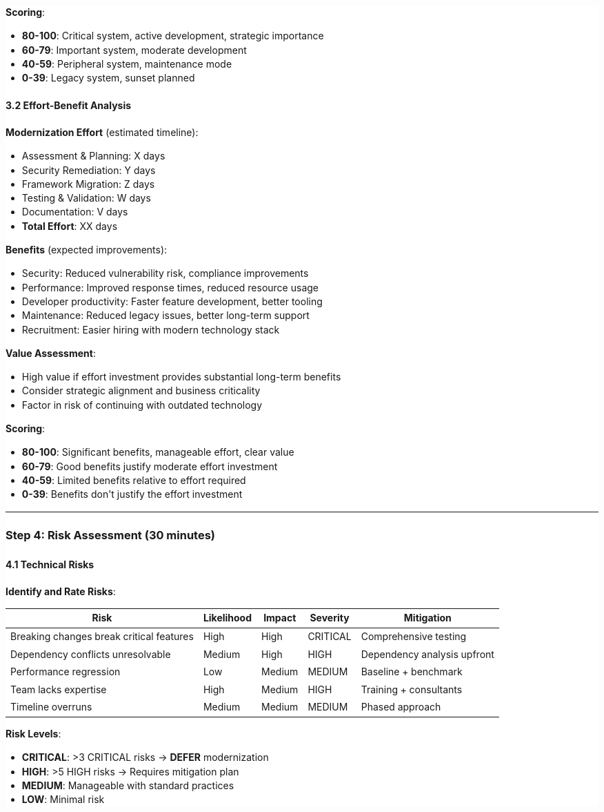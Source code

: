 **Scoring**:
- **80-100**: Critical system, active development, strategic importance
- **60-79**: Important system, moderate development
- **40-59**: Peripheral system, maintenance mode
- **0-39**: Legacy system, sunset planned

#### 3.2 Effort-Benefit Analysis

**Modernization Effort** (estimated timeline):
- Assessment & Planning: X days
- Security Remediation: Y days
- Framework Migration: Z days
- Testing & Validation: W days
- Documentation: V days
- **Total Effort**: XX days

**Benefits** (expected improvements):
- Security: Reduced vulnerability risk, compliance improvements
- Performance: Improved response times, reduced resource usage
- Developer productivity: Faster feature development, better tooling
- Maintenance: Reduced legacy issues, better long-term support
- Recruitment: Easier hiring with modern technology stack

**Value Assessment**:
- High value if effort investment provides substantial long-term benefits
- Consider strategic alignment and business criticality
- Factor in risk of continuing with outdated technology

**Scoring**:
- **80-100**: Significant benefits, manageable effort, clear value
- **60-79**: Good benefits justify moderate effort investment
- **40-59**: Limited benefits relative to effort required
- **0-39**: Benefits don't justify the effort investment

---

### Step 4: Risk Assessment (30 minutes)

#### 4.1 Technical Risks

**Identify and Rate Risks**:

| Risk | Likelihood | Impact | Severity | Mitigation |
|------|------------|--------|----------|------------|
| Breaking changes break critical features | High | High | CRITICAL | Comprehensive testing |
| Dependency conflicts unresolvable | Medium | High | HIGH | Dependency analysis upfront |
| Performance regression | Low | Medium | MEDIUM | Baseline + benchmark |
| Team lacks expertise | High | Medium | HIGH | Training + consultants |
| Timeline overruns | Medium | Medium | MEDIUM | Phased approach |

**Risk Levels**:
- **CRITICAL**: >3 CRITICAL risks → **DEFER** modernization
- **HIGH**: >5 HIGH risks → Requires mitigation plan
- **MEDIUM**: Manageable with standard practices
- **LOW**: Minimal risk
